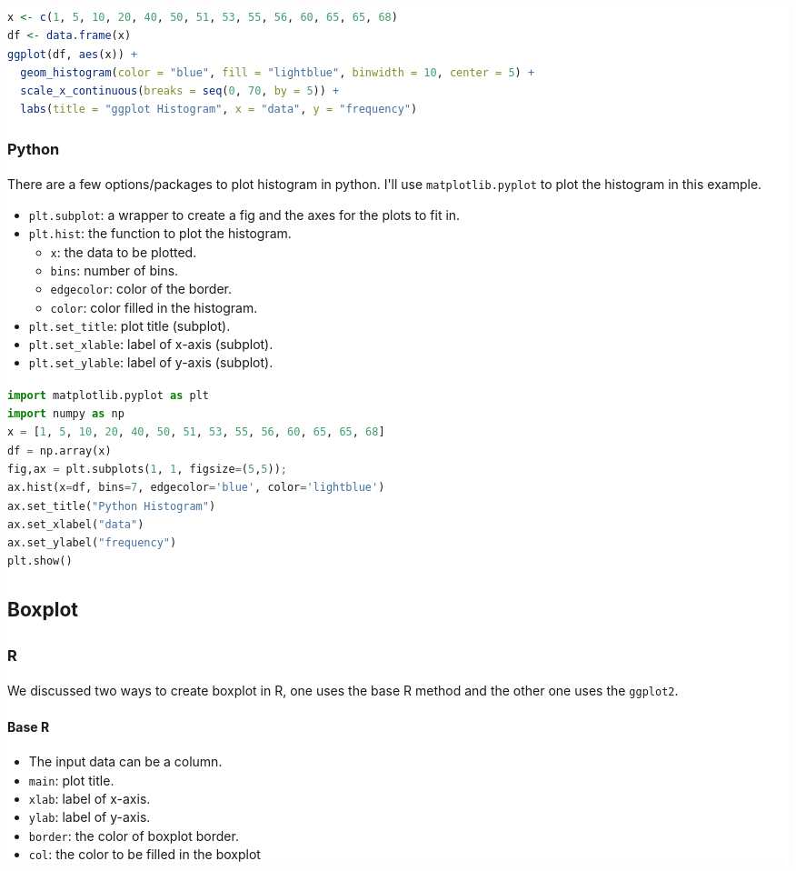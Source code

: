 
```r
x <- c(1, 5, 10, 20, 40, 50, 51, 53, 55, 56, 60, 65, 65, 68)
df <- data.frame(x)
ggplot(df, aes(x)) +
  geom_histogram(color = "blue", fill = "lightblue", binwidth = 10, center = 5) +
  scale_x_continuous(breaks = seq(0, 70, by = 5)) +
  labs(title = "ggplot Histogram", x = "data", y = "frequency")
```

### Python

There are a few options/packages to plot histogram in python. I'll use `matplotlib.pyplot` to plot the histogram in this example. 

*   `plt.subplot`: a wrapper to create a fig and the axes for the plots to fit in.
*   `plt.hist`: the function to plot the histogram.
    *   `x`: the data to be plotted.
    *   `bins`: number of bins.
    *   `edgecolor`: color of the border.
    *   `color`: color filled in the histogram.
*   `plt.set_title`: plot title (subplot).
*   `plt.set_xlable`: label of x-axis (subplot).
*   `plt.set_ylable`: label of y-axis (subplot).
    


```python
import matplotlib.pyplot as plt
import numpy as np
x = [1, 5, 10, 20, 40, 50, 51, 53, 55, 56, 60, 65, 65, 68]
df = np.array(x)
fig,ax = plt.subplots(1, 1, figsize=(5,5));
ax.hist(x=df, bins=7, edgecolor='blue', color='lightblue')
ax.set_title("Python Histogram")
ax.set_xlabel("data")
ax.set_ylabel("frequency")
plt.show()
```


## Boxplot


### R

We discussed two ways to create boxplot in R, one uses the base R method and the other one uses the `ggplot2`.

#### Base R

*   The input data can be a column.
*   `main`: plot title.
*   `xlab`: label of x-axis.
*   `ylab`: label of y-axis.
*   `border`: the color of boxplot border.
*   `col`: the color to be filled in the boxplot
